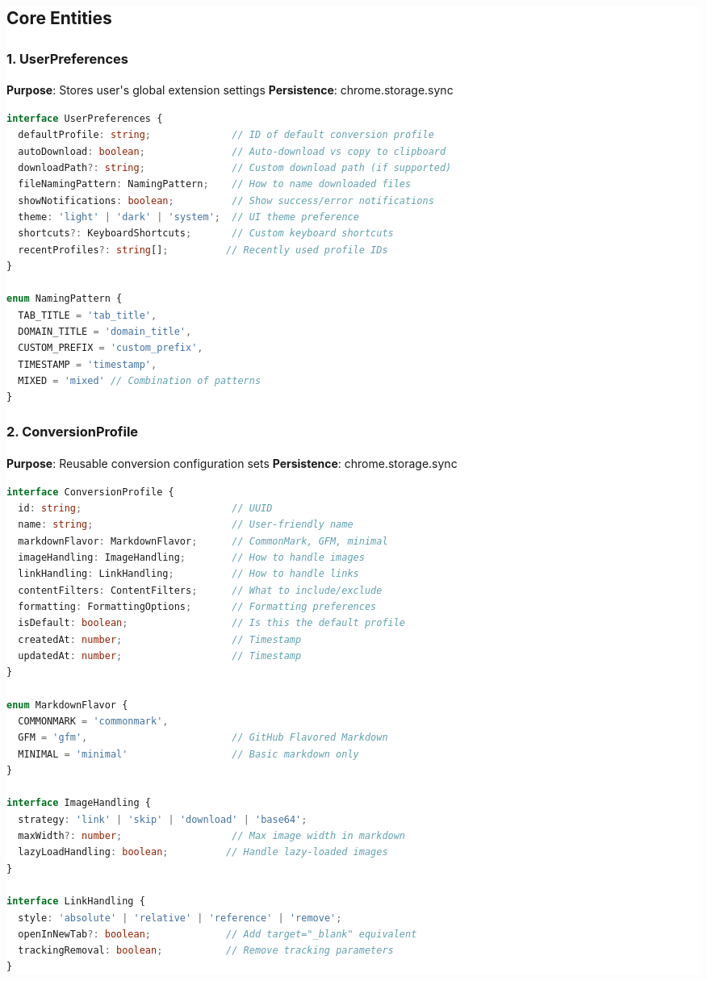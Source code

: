 ## Core Entities

### 1. UserPreferences
**Purpose**: Stores user's global extension settings
**Persistence**: chrome.storage.sync

```typescript
interface UserPreferences {
  defaultProfile: string;              // ID of default conversion profile
  autoDownload: boolean;               // Auto-download vs copy to clipboard
  downloadPath?: string;               // Custom download path (if supported)
  fileNamingPattern: NamingPattern;    // How to name downloaded files
  showNotifications: boolean;          // Show success/error notifications
  theme: 'light' | 'dark' | 'system';  // UI theme preference
  shortcuts?: KeyboardShortcuts;       // Custom keyboard shortcuts
  recentProfiles?: string[];          // Recently used profile IDs
}

enum NamingPattern {
  TAB_TITLE = 'tab_title',
  DOMAIN_TITLE = 'domain_title',
  CUSTOM_PREFIX = 'custom_prefix',
  TIMESTAMP = 'timestamp',
  MIXED = 'mixed' // Combination of patterns
}
```

### 2. ConversionProfile
**Purpose**: Reusable conversion configuration sets
**Persistence**: chrome.storage.sync

```typescript
interface ConversionProfile {
  id: string;                          // UUID
  name: string;                        // User-friendly name
  markdownFlavor: MarkdownFlavor;      // CommonMark, GFM, minimal
  imageHandling: ImageHandling;        // How to handle images
  linkHandling: LinkHandling;          // How to handle links
  contentFilters: ContentFilters;      // What to include/exclude
  formatting: FormattingOptions;       // Formatting preferences
  isDefault: boolean;                  // Is this the default profile
  createdAt: number;                   // Timestamp
  updatedAt: number;                   // Timestamp
}

enum MarkdownFlavor {
  COMMONMARK = 'commonmark',
  GFM = 'gfm',                         // GitHub Flavored Markdown
  MINIMAL = 'minimal'                  // Basic markdown only
}

interface ImageHandling {
  strategy: 'link' | 'skip' | 'download' | 'base64';
  maxWidth?: number;                   // Max image width in markdown
  lazyLoadHandling: boolean;          // Handle lazy-loaded images
}

interface LinkHandling {
  style: 'absolute' | 'relative' | 'reference' | 'remove';
  openInNewTab?: boolean;             // Add target="_blank" equivalent
  trackingRemoval: boolean;           // Remove tracking parameters
}

```